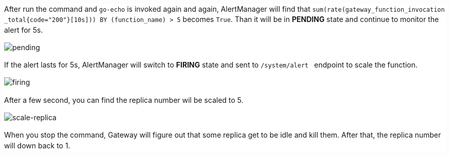 After run the command and  `go-echo` is invoked again and again, AlertManager will find that `sum(rate(gateway_function_invocation_total{code="200"}[10s])) BY (function_name) > 5`  becomes `True`. Than it will be in **PENDING** state and continue to monitor the alert for 5s.

![pending](/Users/zengguangtao/Desktop/pending.png)

If the alert lasts for 5s, AlertManager will switch to **FIRING** state and sent to `/system/alert ` endpoint to scale the function.

![firing](/Users/zengguangtao/Desktop/firing.png)

After a few second, you can find the replica number wil be scaled to 5.

![scale-replica](/Users/zengguangtao/Desktop/scale-replica.png)

When you stop the command, Gateway will figure out that some replica get to be idle and kill them. After that, the replica number will down back to 1.

